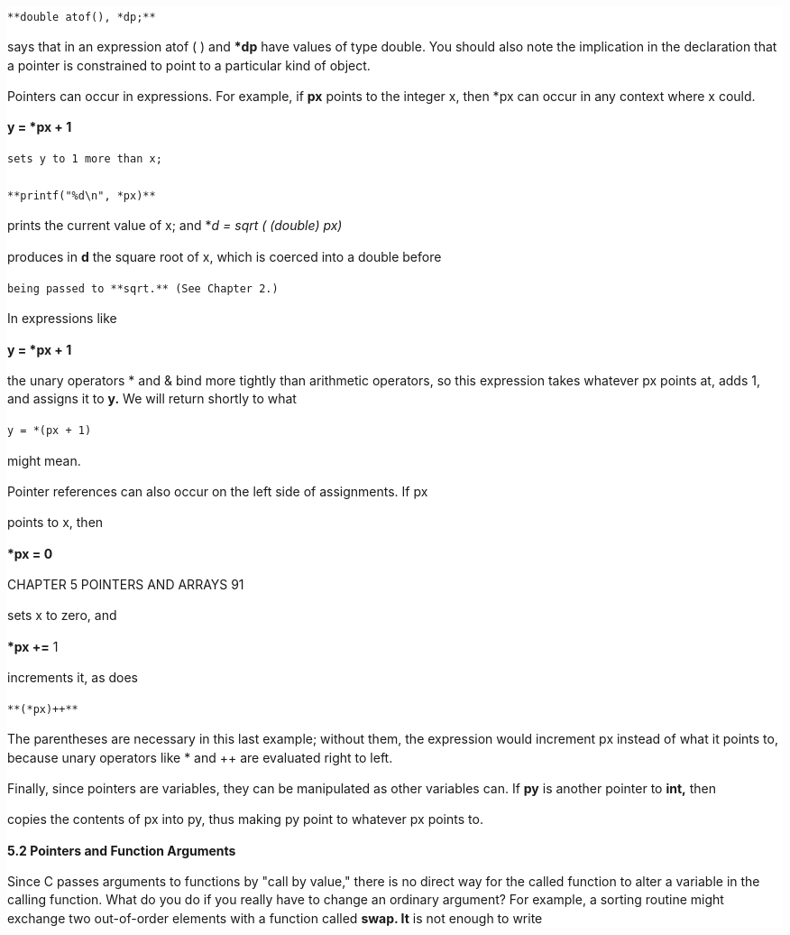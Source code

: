     **double atof(), *dp;**

says that in an expression atof ( ) and **\*dp** have values of type double.
You should also note the implication in the declaration that a pointer is
    constrained to point to a particular kind of object.

Pointers can occur in expressions. For example, if **px** points to the
integer x, then \*px can occur in any context where x could.

**y = \*px + 1**

    sets y to 1 more than x;

    **printf("%d\n", *px)**

prints the current value of x; and
    **d = sqrt ( (double) *px)**

produces in **d** the square root of x, which is coerced into a double before

    being passed to **sqrt.** (See Chapter 2.)

In expressions like

**y = \*px + 1**

the unary operators \* and &amp; bind more tightly than arithmetic operators, so
this expression takes whatever px points at, adds 1, and assigns it to **y.** We
will return shortly to what

    y = *(px + 1)

might mean.

Pointer references can also occur on the left side of assignments. If px

points to x, then

**\*px = 0**

CHAPTER 5 POINTERS AND ARRAYS 91

sets x to zero, and

**\*px +=** 1

increments it, as does

    **(*px)++**

The parentheses are necessary in this last example; without them, the
expression would increment px instead of what it points to, because unary
operators like \* and ++ are evaluated right to left.

Finally, since pointers are variables, they can be manipulated as other
variables can. If **py** is another pointer to **int,** then

copies the contents of px into py, thus making py point to whatever px
points to.

**5.2 Pointers and Function Arguments**

Since C passes arguments to functions by "call by value," there is no
direct way for the called function to alter a variable in the calling function.
What do you do if you really have to change an ordinary argument? For
example, a sorting routine might exchange two out-of-order elements with a
function called **swap. It** is not enough to write
